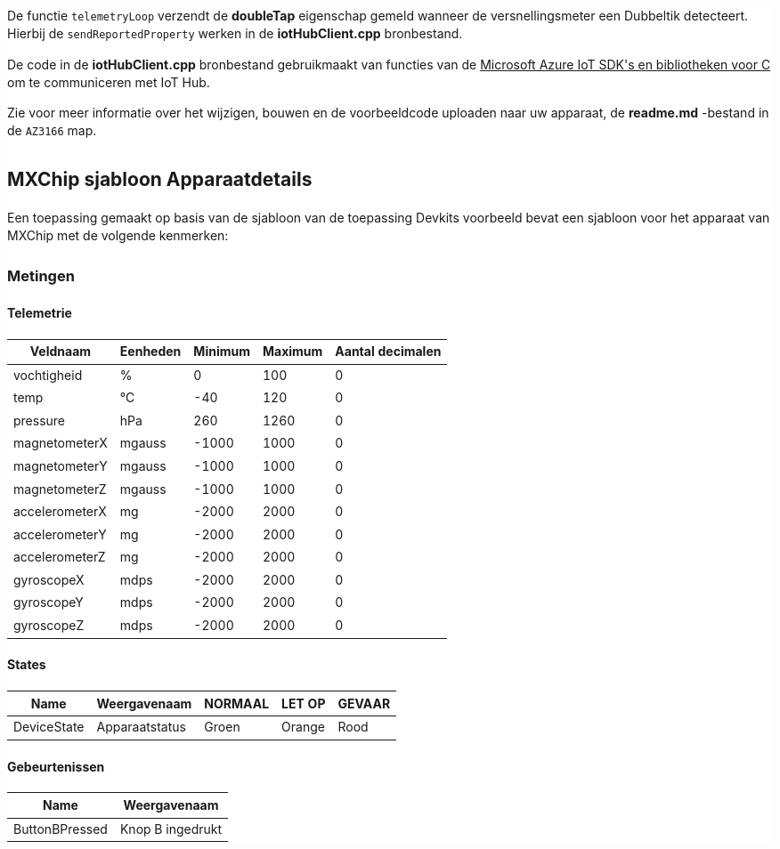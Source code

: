 De functie `telemetryLoop` verzendt de **doubleTap** eigenschap gemeld wanneer de versnellingsmeter een Dubbeltik detecteert. Hierbij de `sendReportedProperty` werken in de **iotHubClient.cpp** bronbestand.

De code in de **iotHubClient.cpp** bronbestand gebruikmaakt van functies van de [ Microsoft Azure IoT SDK's en bibliotheken voor C](https://github.com/Azure/azure-iot-sdk-c) om te communiceren met IoT Hub.

Zie voor meer informatie over het wijzigen, bouwen en de voorbeeldcode uploaden naar uw apparaat, de **readme.md** -bestand in de `AZ3166` map.

## <a name="mxchip-device-template-details"></a>MXChip sjabloon Apparaatdetails

Een toepassing gemaakt op basis van de sjabloon van de toepassing Devkits voorbeeld bevat een sjabloon voor het apparaat van MXChip met de volgende kenmerken:

### <a name="measurements"></a>Metingen

#### <a name="telemetry"></a>Telemetrie 

| Veldnaam     | Eenheden  | Minimum | Maximum | Aantal decimalen |
| -------------- | ------ | ------- | ------- | -------------- |
| vochtigheid       | %      | 0       | 100     | 0              |
| temp           | °C     | -40     | 120     | 0              |
| pressure       | hPa    | 260     | 1260    | 0              |
| magnetometerX  | mgauss | -1000   | 1000    | 0              |
| magnetometerY  | mgauss | -1000   | 1000    | 0              |
| magnetometerZ  | mgauss | -1000   | 1000    | 0              |
| accelerometerX | mg     | -2000   | 2000    | 0              |
| accelerometerY | mg     | -2000   | 2000    | 0              |
| accelerometerZ | mg     | -2000   | 2000    | 0              |
| gyroscopeX     | mdps   | -2000   | 2000    | 0              |
| gyroscopeY     | mdps   | -2000   | 2000    | 0              |
| gyroscopeZ     | mdps   | -2000   | 2000    | 0              |


#### <a name="states"></a>States 
| Name          | Weergavenaam   | NORMAAL | LET OP | GEVAAR | 
| ------------- | -------------- | ------ | ------- | ------ | 
| DeviceState   | Apparaatstatus   | Groen  | Orange  | Rood    | 

#### <a name="events"></a>Gebeurtenissen 
| Name             | Weergavenaam      | 
| ---------------- | ----------------- | 
| ButtonBPressed   | Knop B ingedrukt  | 

